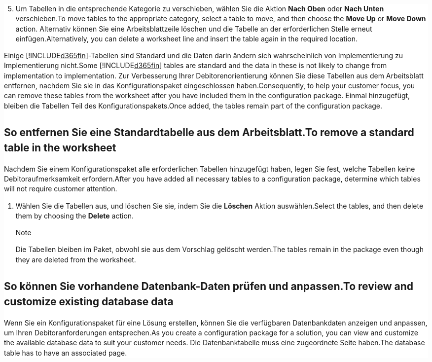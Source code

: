 5. <span data-ttu-id="7c6d4-198">Um Tabellen in die entsprechende Kategorie zu verschieben, wählen Sie die Aktion **Nach Oben** oder **Nach Unten** verschieben.</span><span class="sxs-lookup"><span data-stu-id="7c6d4-198">To move tables to the appropriate category, select a table to move, and then choose the **Move Up** or **Move Down** action.</span></span> <span data-ttu-id="7c6d4-199">Alternativ können Sie eine Arbeitsblattzeile löschen und die Tabelle an der erforderlichen Stelle erneut einfügen.</span><span class="sxs-lookup"><span data-stu-id="7c6d4-199">Alternatively, you can delete a worksheet line and insert the table again in the required location.</span></span>  

<span data-ttu-id="7c6d4-200">Einige [!INCLUDE[d365fin](includes/d365fin_md.md)]-Tabellen sind Standard und die Daten darin ändern sich wahrscheinlich von Implementierung zu Implementierung nicht.</span><span class="sxs-lookup"><span data-stu-id="7c6d4-200">Some [!INCLUDE[d365fin](includes/d365fin_md.md)] tables are standard and the data in these is not likely to change from implementation to implementation.</span></span> <span data-ttu-id="7c6d4-201">Zur Verbesserung Ihrer Debitorenorientierung können Sie diese Tabellen aus dem Arbeitsblatt entfernen, nachdem Sie sie in das Konfigurationspaket eingeschlossen haben.</span><span class="sxs-lookup"><span data-stu-id="7c6d4-201">Consequently, to help your customer focus, you can remove these tables from the worksheet after you have included them in the configuration package.</span></span> <span data-ttu-id="7c6d4-202">Einmal hinzugefügt, bleiben die Tabellen Teil des Konfigurationspakets.</span><span class="sxs-lookup"><span data-stu-id="7c6d4-202">Once added, the tables remain part of the configuration package.</span></span>  

## <a name="to-remove-a-standard-table-in-the-worksheet"></a><span data-ttu-id="7c6d4-203">So entfernen Sie eine Standardtabelle aus dem Arbeitsblatt.</span><span class="sxs-lookup"><span data-stu-id="7c6d4-203">To remove a standard table in the worksheet</span></span>  
<span data-ttu-id="7c6d4-204">Nachdem Sie einem Konfigurationspaket alle erforderlichen Tabellen hinzugefügt haben, legen Sie fest, welche Tabellen keine Debitoraufmerksamkeit erfordern.</span><span class="sxs-lookup"><span data-stu-id="7c6d4-204">After you have added all necessary tables to a configuration package, determine which tables will not require customer attention.</span></span>  
1.  <span data-ttu-id="7c6d4-205">Wählen Sie die Tabellen aus, und löschen Sie sie, indem Sie die **Löschen** Aktion auswählen.</span><span class="sxs-lookup"><span data-stu-id="7c6d4-205">Select the tables, and then delete them by choosing the **Delete** action.</span></span>  

    > [!NOTE]  
    >  <span data-ttu-id="7c6d4-206">Die Tabellen bleiben im Paket, obwohl sie aus dem Vorschlag gelöscht werden.</span><span class="sxs-lookup"><span data-stu-id="7c6d4-206">The tables remain in the package even though they are deleted from the worksheet.</span></span>  

## <a name="to-review-and-customize-existing-database-data"></a><span data-ttu-id="7c6d4-207">So können Sie vorhandene Datenbank-Daten prüfen und anpassen.</span><span class="sxs-lookup"><span data-stu-id="7c6d4-207">To review and customize existing database data</span></span>
<span data-ttu-id="7c6d4-208">Wenn Sie ein Konfigurationspaket für eine Lösung erstellen, können Sie die verfügbaren Datenbankdaten anzeigen und anpassen, um Ihren Debitoranforderungen entsprechen.</span><span class="sxs-lookup"><span data-stu-id="7c6d4-208">As you create a configuration package for a solution, you can view and customize the available database data to suit your customer needs.</span></span> <span data-ttu-id="7c6d4-209">Die Datenbanktabelle muss eine zugeordnete Seite haben.</span><span class="sxs-lookup"><span data-stu-id="7c6d4-209">The database table has to have an associated page.</span></span>  
